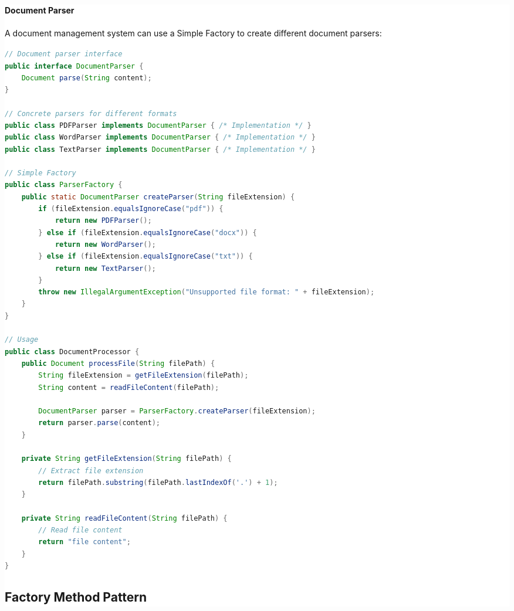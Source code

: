 #### Document Parser

A document management system can use a Simple Factory to create different document parsers:

```java
// Document parser interface
public interface DocumentParser {
    Document parse(String content);
}

// Concrete parsers for different formats
public class PDFParser implements DocumentParser { /* Implementation */ }
public class WordParser implements DocumentParser { /* Implementation */ }
public class TextParser implements DocumentParser { /* Implementation */ }

// Simple Factory
public class ParserFactory {
    public static DocumentParser createParser(String fileExtension) {
        if (fileExtension.equalsIgnoreCase("pdf")) {
            return new PDFParser();
        } else if (fileExtension.equalsIgnoreCase("docx")) {
            return new WordParser();
        } else if (fileExtension.equalsIgnoreCase("txt")) {
            return new TextParser();
        }
        throw new IllegalArgumentException("Unsupported file format: " + fileExtension);
    }
}

// Usage
public class DocumentProcessor {
    public Document processFile(String filePath) {
        String fileExtension = getFileExtension(filePath);
        String content = readFileContent(filePath);
        
        DocumentParser parser = ParserFactory.createParser(fileExtension);
        return parser.parse(content);
    }
    
    private String getFileExtension(String filePath) {
        // Extract file extension
        return filePath.substring(filePath.lastIndexOf('.') + 1);
    }
    
    private String readFileContent(String filePath) {
        // Read file content
        return "file content";
    }
}
```

## Factory Method Pattern
